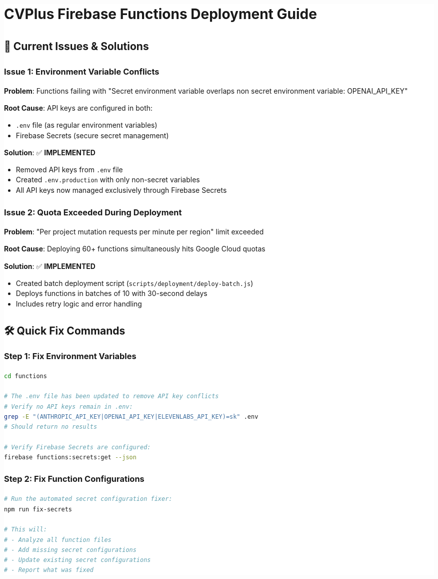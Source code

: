 # CVPlus Firebase Functions Deployment Guide

## 🚨 Current Issues & Solutions

### Issue 1: Environment Variable Conflicts
**Problem**: Functions failing with "Secret environment variable overlaps non secret environment variable: OPENAI_API_KEY"

**Root Cause**: API keys are configured in both:
- `.env` file (as regular environment variables)
- Firebase Secrets (secure secret management)

**Solution**: ✅ **IMPLEMENTED**
- Removed API keys from `.env` file 
- Created `.env.production` with only non-secret variables
- All API keys now managed exclusively through Firebase Secrets

### Issue 2: Quota Exceeded During Deployment
**Problem**: "Per project mutation requests per minute per region" limit exceeded

**Root Cause**: Deploying 60+ functions simultaneously hits Google Cloud quotas

**Solution**: ✅ **IMPLEMENTED**
- Created batch deployment script (`scripts/deployment/deploy-batch.js`)
- Deploys functions in batches of 10 with 30-second delays
- Includes retry logic and error handling

## 🛠️ Quick Fix Commands

### Step 1: Fix Environment Variables
```bash
cd functions

# The .env file has been updated to remove API key conflicts
# Verify no API keys remain in .env:
grep -E "(ANTHROPIC_API_KEY|OPENAI_API_KEY|ELEVENLABS_API_KEY)=sk" .env
# Should return no results

# Verify Firebase Secrets are configured:
firebase functions:secrets:get --json
```

### Step 2: Fix Function Configurations
```bash
# Run the automated secret configuration fixer:
npm run fix-secrets

# This will:
# - Analyze all function files
# - Add missing secret configurations  
# - Update existing secret configurations
# - Report what was fixed
```
